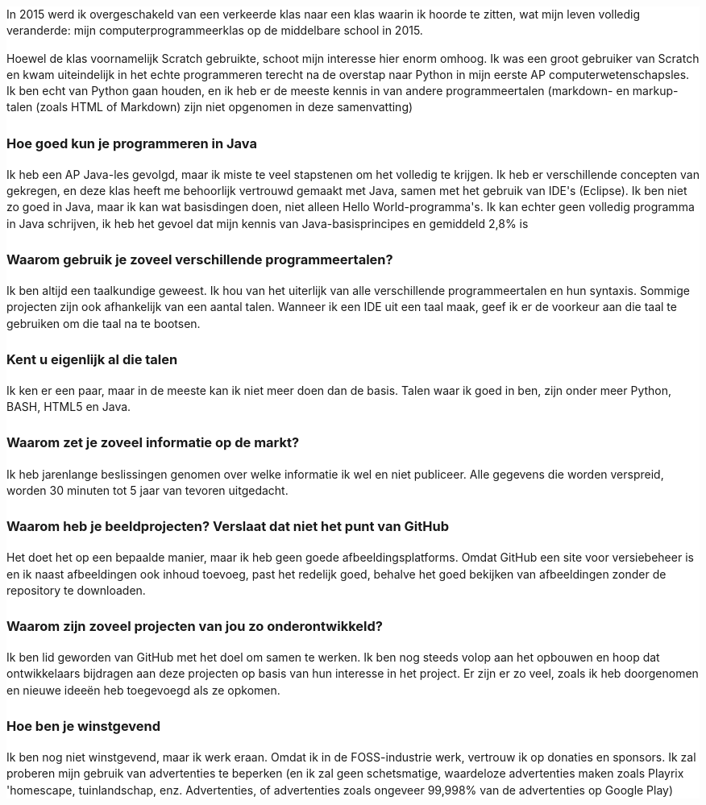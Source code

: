 In 2015 werd ik overgeschakeld van een verkeerde klas naar een klas waarin ik hoorde te zitten, wat mijn leven volledig veranderde: mijn computerprogrammeerklas op de middelbare school in 2015.

Hoewel de klas voornamelijk Scratch gebruikte, schoot mijn interesse hier enorm omhoog. Ik was een groot gebruiker van Scratch en kwam uiteindelijk in het echte programmeren terecht na de overstap naar Python in mijn eerste AP computerwetenschapsles. Ik ben echt van Python gaan houden, en ik heb er de meeste kennis in van andere programmeertalen (markdown- en markup-talen (zoals HTML of Markdown) zijn niet opgenomen in deze samenvatting)

### Hoe goed kun je programmeren in Java

Ik heb een AP Java-les gevolgd, maar ik miste te veel stapstenen om het volledig te krijgen. Ik heb er verschillende concepten van gekregen, en deze klas heeft me behoorlijk vertrouwd gemaakt met Java, samen met het gebruik van IDE's (Eclipse). Ik ben niet zo goed in Java, maar ik kan wat basisdingen doen, niet alleen Hello World-programma's. Ik kan echter geen volledig programma in Java schrijven, ik heb het gevoel dat mijn kennis van Java-basisprincipes en gemiddeld 2,8% is

### Waarom gebruik je zoveel verschillende programmeertalen?

Ik ben altijd een taalkundige geweest. Ik hou van het uiterlijk van alle verschillende programmeertalen en hun syntaxis. Sommige projecten zijn ook afhankelijk van een aantal talen. Wanneer ik een IDE uit een taal maak, geef ik er de voorkeur aan die taal te gebruiken om die taal na te bootsen.

### Kent u eigenlijk al die talen

Ik ken er een paar, maar in de meeste kan ik niet meer doen dan de basis. Talen waar ik goed in ben, zijn onder meer Python, BASH, HTML5 en Java.

### Waarom zet je zoveel informatie op de markt?

Ik heb jarenlange beslissingen genomen over welke informatie ik wel en niet publiceer. Alle gegevens die worden verspreid, worden 30 minuten tot 5 jaar van tevoren uitgedacht.

### Waarom heb je beeldprojecten? Verslaat dat niet het punt van GitHub

Het doet het op een bepaalde manier, maar ik heb geen goede afbeeldingsplatforms. Omdat GitHub een site voor versiebeheer is en ik naast afbeeldingen ook inhoud toevoeg, past het redelijk goed, behalve het goed bekijken van afbeeldingen zonder de repository te downloaden.

### Waarom zijn zoveel projecten van jou zo onderontwikkeld?

Ik ben lid geworden van GitHub met het doel om samen te werken. Ik ben nog steeds volop aan het opbouwen en hoop dat ontwikkelaars bijdragen aan deze projecten op basis van hun interesse in het project. Er zijn er zo veel, zoals ik heb doorgenomen en nieuwe ideeën heb toegevoegd als ze opkomen.

### Hoe ben je winstgevend

Ik ben nog niet winstgevend, maar ik werk eraan. Omdat ik in de FOSS-industrie werk, vertrouw ik op donaties en sponsors. Ik zal proberen mijn gebruik van advertenties te beperken (en ik zal geen schetsmatige, waardeloze advertenties maken zoals Playrix 'homescape, tuinlandschap, enz. Advertenties, of advertenties zoals ongeveer 99,998% van de advertenties op Google Play)
